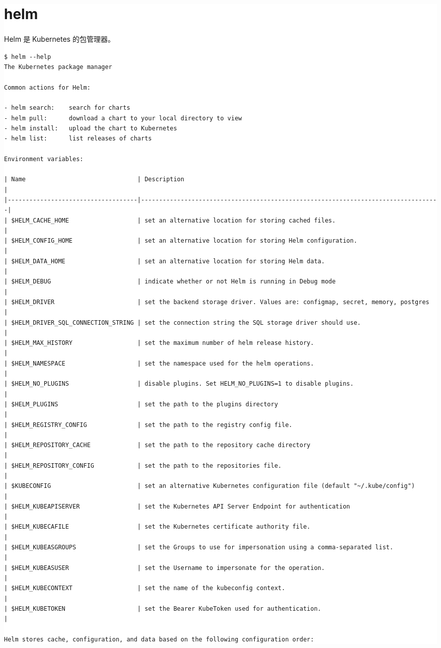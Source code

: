 # helm

Helm 是 Kubernetes 的包管理器。

```shell
$ helm --help
The Kubernetes package manager

Common actions for Helm:

- helm search:    search for charts
- helm pull:      download a chart to your local directory to view
- helm install:   upload the chart to Kubernetes
- helm list:      list releases of charts

Environment variables:

| Name                               | Description                                                                       |
|------------------------------------|-----------------------------------------------------------------------------------|
| $HELM_CACHE_HOME                   | set an alternative location for storing cached files.                             |
| $HELM_CONFIG_HOME                  | set an alternative location for storing Helm configuration.                       |
| $HELM_DATA_HOME                    | set an alternative location for storing Helm data.                                |
| $HELM_DEBUG                        | indicate whether or not Helm is running in Debug mode                             |
| $HELM_DRIVER                       | set the backend storage driver. Values are: configmap, secret, memory, postgres   |
| $HELM_DRIVER_SQL_CONNECTION_STRING | set the connection string the SQL storage driver should use.                      |
| $HELM_MAX_HISTORY                  | set the maximum number of helm release history.                                   |
| $HELM_NAMESPACE                    | set the namespace used for the helm operations.                                   |
| $HELM_NO_PLUGINS                   | disable plugins. Set HELM_NO_PLUGINS=1 to disable plugins.                        |
| $HELM_PLUGINS                      | set the path to the plugins directory                                             |
| $HELM_REGISTRY_CONFIG              | set the path to the registry config file.                                         |
| $HELM_REPOSITORY_CACHE             | set the path to the repository cache directory                                    |
| $HELM_REPOSITORY_CONFIG            | set the path to the repositories file.                                            |
| $KUBECONFIG                        | set an alternative Kubernetes configuration file (default "~/.kube/config")       |
| $HELM_KUBEAPISERVER                | set the Kubernetes API Server Endpoint for authentication                         |
| $HELM_KUBECAFILE                   | set the Kubernetes certificate authority file.                                    |
| $HELM_KUBEASGROUPS                 | set the Groups to use for impersonation using a comma-separated list.             |
| $HELM_KUBEASUSER                   | set the Username to impersonate for the operation.                                |
| $HELM_KUBECONTEXT                  | set the name of the kubeconfig context.                                           |
| $HELM_KUBETOKEN                    | set the Bearer KubeToken used for authentication.                                 |

Helm stores cache, configuration, and data based on the following configuration order:
```